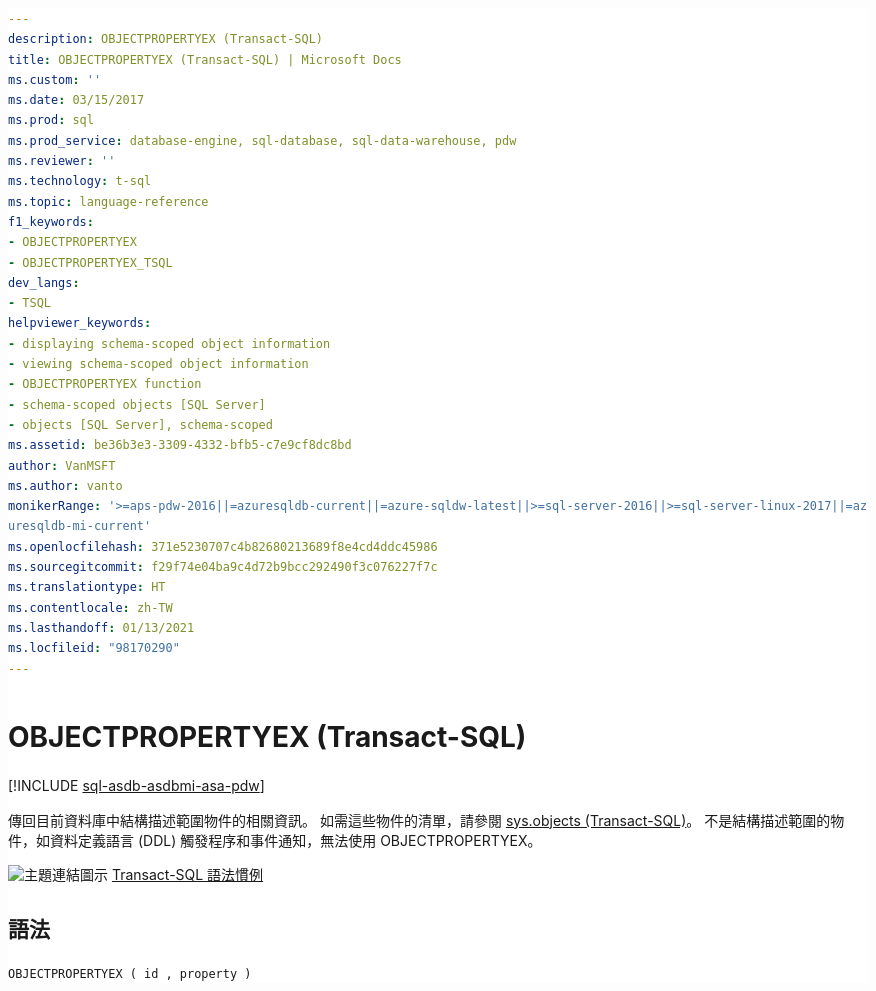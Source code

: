 ```yaml
---
description: OBJECTPROPERTYEX (Transact-SQL)
title: OBJECTPROPERTYEX (Transact-SQL) | Microsoft Docs
ms.custom: ''
ms.date: 03/15/2017
ms.prod: sql
ms.prod_service: database-engine, sql-database, sql-data-warehouse, pdw
ms.reviewer: ''
ms.technology: t-sql
ms.topic: language-reference
f1_keywords:
- OBJECTPROPERTYEX
- OBJECTPROPERTYEX_TSQL
dev_langs:
- TSQL
helpviewer_keywords:
- displaying schema-scoped object information
- viewing schema-scoped object information
- OBJECTPROPERTYEX function
- schema-scoped objects [SQL Server]
- objects [SQL Server], schema-scoped
ms.assetid: be36b3e3-3309-4332-bfb5-c7e9cf8dc8bd
author: VanMSFT
ms.author: vanto
monikerRange: '>=aps-pdw-2016||=azuresqldb-current||=azure-sqldw-latest||>=sql-server-2016||>=sql-server-linux-2017||=azuresqldb-mi-current'
ms.openlocfilehash: 371e5230707c4b82680213689f8e4cd4ddc45986
ms.sourcegitcommit: f29f74e04ba9c4d72b9bcc292490f3c076227f7c
ms.translationtype: HT
ms.contentlocale: zh-TW
ms.lasthandoff: 01/13/2021
ms.locfileid: "98170290"
---
```

# <a name="objectpropertyex-transact-sql"></a>OBJECTPROPERTYEX (Transact-SQL)
[!INCLUDE [sql-asdb-asdbmi-asa-pdw](../../includes/applies-to-version/sql-asdb-asdbmi-asa-pdw.md)]

  傳回目前資料庫中結構描述範圍物件的相關資訊。 如需這些物件的清單，請參閱 [sys.objects &#40;Transact-SQL&#41;](../../relational-databases/system-catalog-views/sys-objects-transact-sql.md)。 不是結構描述範圍的物件，如資料定義語言 (DDL) 觸發程序和事件通知，無法使用 OBJECTPROPERTYEX。  
  
 ![主題連結圖示](../../database-engine/configure-windows/media/topic-link.gif "主題連結圖示") [Transact-SQL 語法慣例](../../t-sql/language-elements/transact-sql-syntax-conventions-transact-sql.md)  
  
## <a name="syntax"></a>語法  
  
```syntaxsql  
OBJECTPROPERTYEX ( id , property )  
```  
  